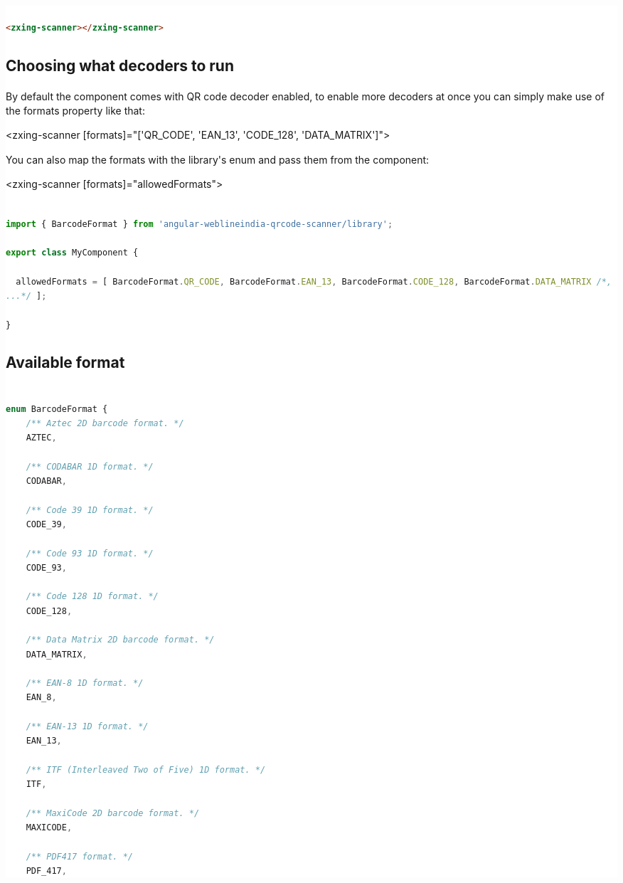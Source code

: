 ```html

<zxing-scanner></zxing-scanner>

```

## Choosing what decoders to run

By default the component comes with QR code decoder enabled, to enable more decoders at once you can simply make use of the formats property like that:

<zxing-scanner [formats]="['QR_CODE', 'EAN_13', 'CODE_128', 'DATA_MATRIX']"></zxing-scanner>

You can also map the formats with the library's enum and pass them from the component:

<zxing-scanner [formats]="allowedFormats"></zxing-scanner>

```typescript

import { BarcodeFormat } from 'angular-weblineindia-qrcode-scanner/library';

export class MyComponent {

  allowedFormats = [ BarcodeFormat.QR_CODE, BarcodeFormat.EAN_13, BarcodeFormat.CODE_128, BarcodeFormat.DATA_MATRIX /*, ...*/ ];

}
```

## Available format

```typescript

enum BarcodeFormat {
    /** Aztec 2D barcode format. */
    AZTEC,

    /** CODABAR 1D format. */
    CODABAR,

    /** Code 39 1D format. */
    CODE_39,

    /** Code 93 1D format. */
    CODE_93,

    /** Code 128 1D format. */
    CODE_128,

    /** Data Matrix 2D barcode format. */
    DATA_MATRIX,

    /** EAN-8 1D format. */
    EAN_8,

    /** EAN-13 1D format. */
    EAN_13,

    /** ITF (Interleaved Two of Five) 1D format. */
    ITF,

    /** MaxiCode 2D barcode format. */
    MAXICODE,

    /** PDF417 format. */
    PDF_417,
```

[mit]: https://github.com/weblineindia/AngularJS-QRCode-Scanner/blob/master/LICENSE